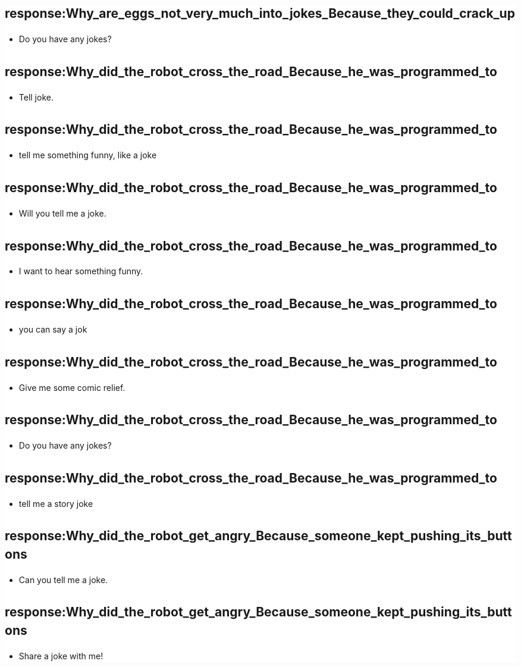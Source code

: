 ## response:Why_are_eggs_not_very_much_into_jokes_Because_they_could_crack_up
- Do you have any jokes?

## response:Why_did_the_robot_cross_the_road_Because_he_was_programmed_to
- Tell joke.

## response:Why_did_the_robot_cross_the_road_Because_he_was_programmed_to
- tell me something funny, like a joke

## response:Why_did_the_robot_cross_the_road_Because_he_was_programmed_to
- Will you tell me a joke.

## response:Why_did_the_robot_cross_the_road_Because_he_was_programmed_to
- I want to hear something funny.

## response:Why_did_the_robot_cross_the_road_Because_he_was_programmed_to
- you can say a jok

## response:Why_did_the_robot_cross_the_road_Because_he_was_programmed_to
- Give me some comic relief.

## response:Why_did_the_robot_cross_the_road_Because_he_was_programmed_to
- Do you have any jokes?

## response:Why_did_the_robot_cross_the_road_Because_he_was_programmed_to
- tell me a story joke

## response:Why_did_the_robot_get_angry_Because_someone_kept_pushing_its_buttons
- Can you tell me a joke.

## response:Why_did_the_robot_get_angry_Because_someone_kept_pushing_its_buttons
- Share a joke with me!
